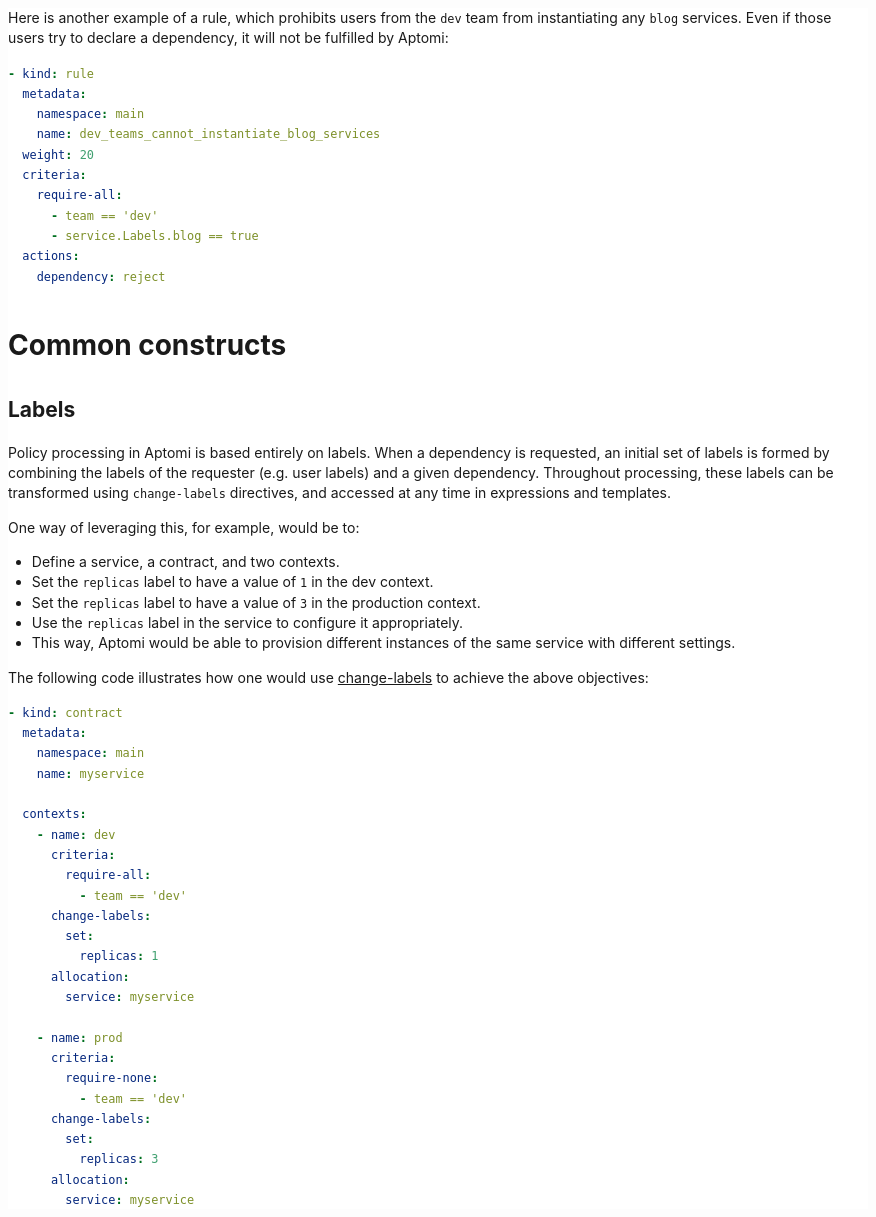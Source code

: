 Here is another example of a rule, which prohibits users from the `dev` team from instantiating any `blog` services. Even if those users try to declare a dependency, it will not be fulfilled by Aptomi:
```yaml
- kind: rule
  metadata:
    namespace: main
    name: dev_teams_cannot_instantiate_blog_services
  weight: 20
  criteria:
    require-all:
      - team == 'dev'
      - service.Labels.blog == true
  actions:
    dependency: reject
```

# Common constructs
## Labels
Policy processing in Aptomi is based entirely on labels. When a dependency is requested, an initial set of labels is formed by combining the labels of the requester (e.g. user labels) and a given dependency. Throughout processing,
these labels can be transformed using `change-labels` directives, and accessed at any time in expressions and templates.

One way of leveraging this, for example, would be to:
* Define a service, a contract, and two contexts.
* Set the `replicas` label to have a value of `1` in the dev context.
* Set the `replicas` label to have a value of `3` in the production context.
* Use the `replicas` label in the service to configure it appropriately.
* This way, Aptomi would be able to provision different instances of the same service with different settings.

The following code illustrates how one would use [change-labels](https://godoc.org/github.com/Aptomi/aptomi/pkg/lang#LabelOperations) to achieve the above objectives:
```yaml
- kind: contract
  metadata:
    namespace: main
    name: myservice

  contexts:
    - name: dev
      criteria:
        require-all:
          - team == 'dev'
      change-labels:
        set:
          replicas: 1
      allocation:
        service: myservice

    - name: prod
      criteria:
        require-none:
          - team == 'dev'
      change-labels:
        set:
          replicas: 3
      allocation:
        service: myservice
```
